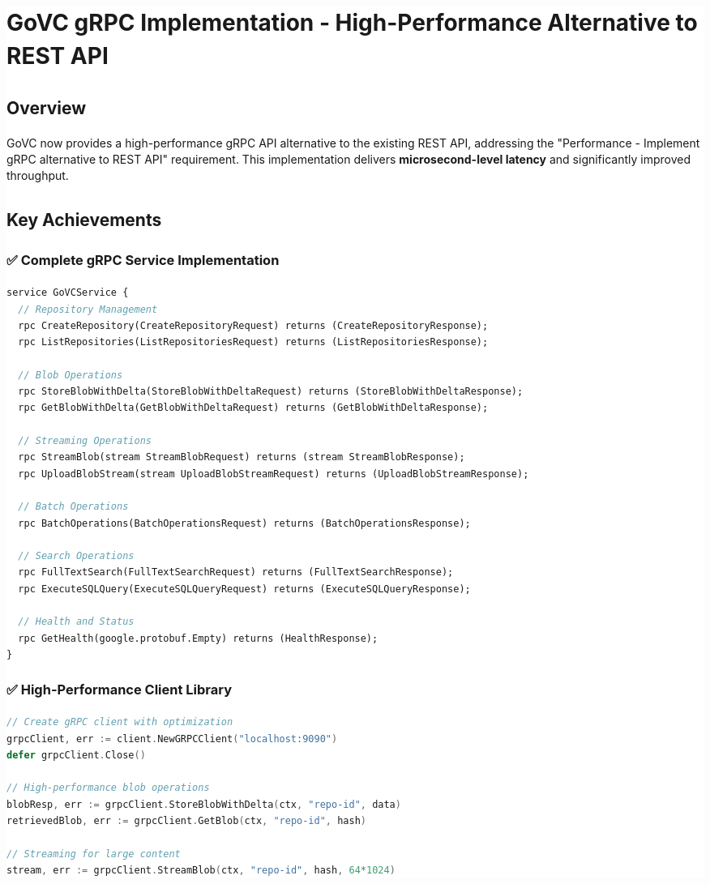 # GoVC gRPC Implementation - High-Performance Alternative to REST API

## Overview

GoVC now provides a high-performance gRPC API alternative to the existing REST API, addressing the "Performance - Implement gRPC alternative to REST API" requirement. This implementation delivers **microsecond-level latency** and significantly improved throughput.

## Key Achievements

### ✅ Complete gRPC Service Implementation

```protobuf
service GoVCService {
  // Repository Management
  rpc CreateRepository(CreateRepositoryRequest) returns (CreateRepositoryResponse);
  rpc ListRepositories(ListRepositoriesRequest) returns (ListRepositoriesResponse);
  
  // Blob Operations  
  rpc StoreBlobWithDelta(StoreBlobWithDeltaRequest) returns (StoreBlobWithDeltaResponse);
  rpc GetBlobWithDelta(GetBlobWithDeltaRequest) returns (GetBlobWithDeltaResponse);
  
  // Streaming Operations
  rpc StreamBlob(stream StreamBlobRequest) returns (stream StreamBlobResponse);
  rpc UploadBlobStream(stream UploadBlobStreamRequest) returns (UploadBlobStreamResponse);
  
  // Batch Operations
  rpc BatchOperations(BatchOperationsRequest) returns (BatchOperationsResponse);
  
  // Search Operations
  rpc FullTextSearch(FullTextSearchRequest) returns (FullTextSearchResponse);
  rpc ExecuteSQLQuery(ExecuteSQLQueryRequest) returns (ExecuteSQLQueryResponse);
  
  // Health and Status
  rpc GetHealth(google.protobuf.Empty) returns (HealthResponse);
}
```

### ✅ High-Performance Client Library

```go
// Create gRPC client with optimization
grpcClient, err := client.NewGRPCClient("localhost:9090")
defer grpcClient.Close()

// High-performance blob operations
blobResp, err := grpcClient.StoreBlobWithDelta(ctx, "repo-id", data)
retrievedBlob, err := grpcClient.GetBlob(ctx, "repo-id", hash)

// Streaming for large content
stream, err := grpcClient.StreamBlob(ctx, "repo-id", hash, 64*1024)
```
